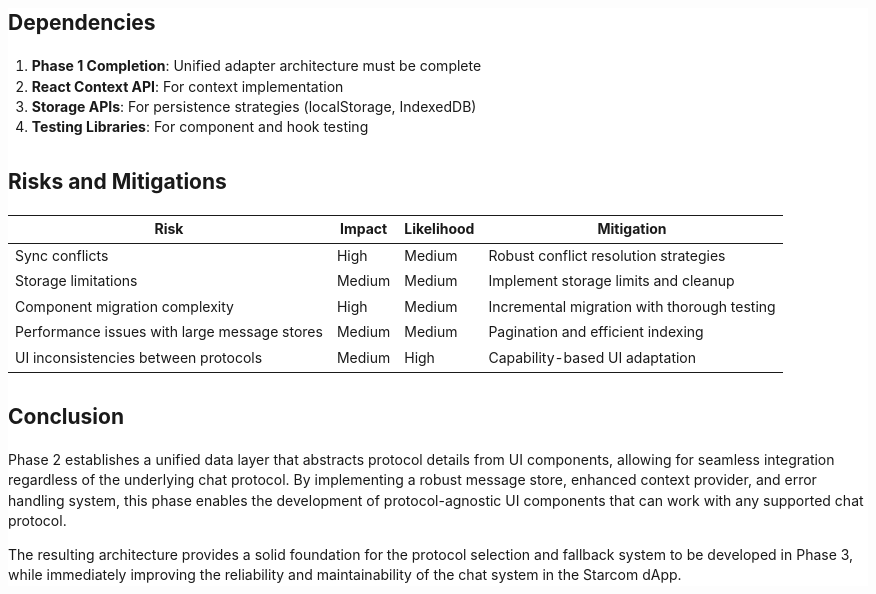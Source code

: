 ## Dependencies

1. **Phase 1 Completion**: Unified adapter architecture must be complete
2. **React Context API**: For context implementation
3. **Storage APIs**: For persistence strategies (localStorage, IndexedDB)
4. **Testing Libraries**: For component and hook testing

## Risks and Mitigations

| Risk | Impact | Likelihood | Mitigation |
|------|--------|------------|------------|
| Sync conflicts | High | Medium | Robust conflict resolution strategies |
| Storage limitations | Medium | Medium | Implement storage limits and cleanup |
| Component migration complexity | High | Medium | Incremental migration with thorough testing |
| Performance issues with large message stores | Medium | Medium | Pagination and efficient indexing |
| UI inconsistencies between protocols | Medium | High | Capability-based UI adaptation |

## Conclusion

Phase 2 establishes a unified data layer that abstracts protocol details from UI components, allowing for seamless integration regardless of the underlying chat protocol. By implementing a robust message store, enhanced context provider, and error handling system, this phase enables the development of protocol-agnostic UI components that can work with any supported chat protocol.

The resulting architecture provides a solid foundation for the protocol selection and fallback system to be developed in Phase 3, while immediately improving the reliability and maintainability of the chat system in the Starcom dApp.
